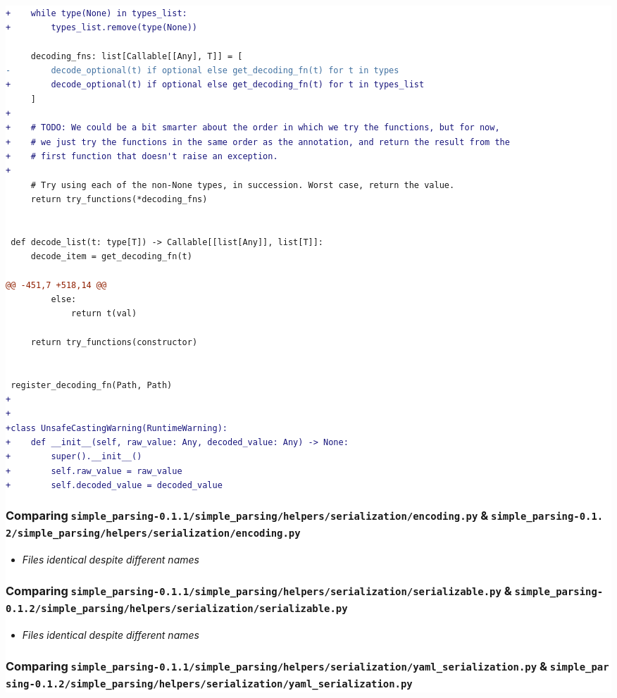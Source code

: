 ```diff
+    while type(None) in types_list:
+        types_list.remove(type(None))
 
     decoding_fns: list[Callable[[Any], T]] = [
-        decode_optional(t) if optional else get_decoding_fn(t) for t in types
+        decode_optional(t) if optional else get_decoding_fn(t) for t in types_list
     ]
+
+    # TODO: We could be a bit smarter about the order in which we try the functions, but for now,
+    # we just try the functions in the same order as the annotation, and return the result from the
+    # first function that doesn't raise an exception.
+
     # Try using each of the non-None types, in succession. Worst case, return the value.
     return try_functions(*decoding_fns)
 
 
 def decode_list(t: type[T]) -> Callable[[list[Any]], list[T]]:
     decode_item = get_decoding_fn(t)
 
@@ -451,7 +518,14 @@
         else:
             return t(val)
 
     return try_functions(constructor)
 
 
 register_decoding_fn(Path, Path)
+
+
+class UnsafeCastingWarning(RuntimeWarning):
+    def __init__(self, raw_value: Any, decoded_value: Any) -> None:
+        super().__init__()
+        self.raw_value = raw_value
+        self.decoded_value = decoded_value
```

### Comparing `simple_parsing-0.1.1/simple_parsing/helpers/serialization/encoding.py` & `simple_parsing-0.1.2/simple_parsing/helpers/serialization/encoding.py`

 * *Files identical despite different names*

### Comparing `simple_parsing-0.1.1/simple_parsing/helpers/serialization/serializable.py` & `simple_parsing-0.1.2/simple_parsing/helpers/serialization/serializable.py`

 * *Files identical despite different names*

### Comparing `simple_parsing-0.1.1/simple_parsing/helpers/serialization/yaml_serialization.py` & `simple_parsing-0.1.2/simple_parsing/helpers/serialization/yaml_serialization.py`
